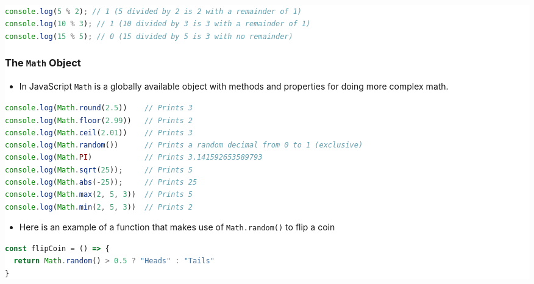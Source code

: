 ```javascript
console.log(5 % 2); // 1 (5 divided by 2 is 2 with a remainder of 1)
console.log(10 % 3); // 1 (10 divided by 3 is 3 with a remainder of 1)
console.log(15 % 5); // 0 (15 divided by 5 is 3 with no remainder)
```

### The `Math` Object

- In JavaScript `Math` is a globally available object with methods and properties for doing more complex math.
```javascript
console.log(Math.round(2.5))    // Prints 3
console.log(Math.floor(2.99))   // Prints 2
console.log(Math.ceil(2.01))    // Prints 3
console.log(Math.random())      // Prints a random decimal from 0 to 1 (exclusive)
console.log(Math.PI)            // Prints 3.141592653589793
console.log(Math.sqrt(25));     // Prints 5
console.log(Math.abs(-25));     // Prints 25
console.log(Math.max(2, 5, 3))  // Prints 5
console.log(Math.min(2, 5, 3))  // Prints 2
```

- Here is an example of a function that makes use of `Math.random()` to flip a coin

```js
const flipCoin = () => {
  return Math.random() > 0.5 ? "Heads" : "Tails"
}
```
